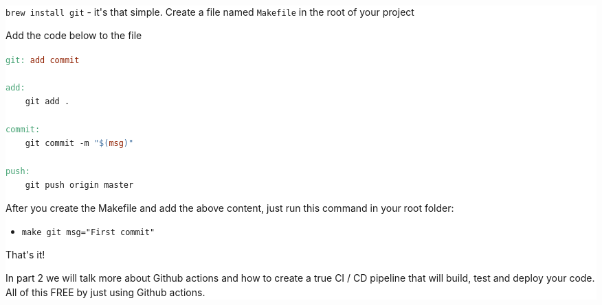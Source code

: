 ```brew install git``` - it's that simple.
Create a file named `Makefile` in the root of your project

Add the code below to the file

```Makefile
git: add commit

add:
	git add .

commit:
	git commit -m "$(msg)"

push:
	git push origin master
```

After you create the Makefile and add the above content, just run this command in your root folder:

- ```make git msg="First commit"```

That's it!

In part 2 we will talk more about Github actions and how to create a true CI / CD pipeline that will build, test and deploy your code. All of this FREE by just using Github actions.
